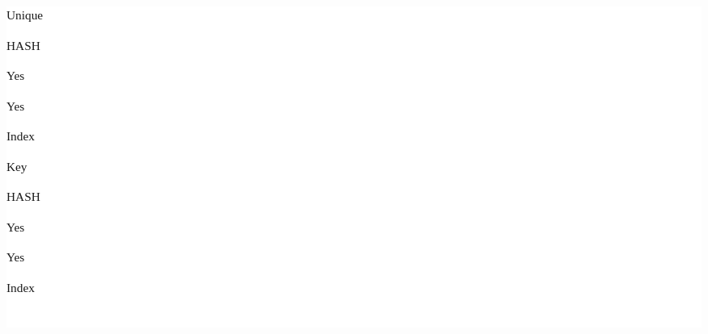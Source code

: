 </tr>
 <tr>
  <td style='border-style:solid;border-color:#A3A3A3;border-width:1pt;
  background-color:white;vertical-align:top;width:1.0687in;padding:2.0pt 3.0pt 2.0pt 3.0pt'>
  <p style='font-family:"Comic Sans MS";font-size:11.5pt'>Unique</p>
  </td>
  <td style='border-style:solid;border-color:#A3A3A3;border-width:1pt;
  background-color:white;vertical-align:top;width:.8326in;padding:2.0pt 3.0pt 2.0pt 3.0pt'>
  <p style='font-family:"Comic Sans MS";font-size:11.5pt'>HASH</p>
  </td>
  <td style='border-style:solid;border-color:#A3A3A3;border-width:1pt;
  background-color:white;vertical-align:top;width:.8326in;padding:2.0pt 3.0pt 2.0pt 3.0pt'>
  <p style='font-family:"Comic Sans MS";font-size:11.5pt'>Yes</p>
  </td>
  <td style='border-style:solid;border-color:#A3A3A3;border-width:1pt;
  background-color:white;vertical-align:top;width:1.5541in;padding:2.0pt 3.0pt 2.0pt 3.0pt'>
  <p style='font-family:"Comic Sans MS";font-size:11.5pt'>Yes</p>
  </td>
  <td style='border-style:solid;border-color:#A3A3A3;border-width:1pt;
  background-color:white;vertical-align:top;width:1.7875in;padding:2.0pt 3.0pt 2.0pt 3.0pt'>
  <p style='font-family:"Comic Sans MS";font-size:11.5pt'>Index</p>
  </td>
 </tr>
 <tr>
  <td style='border-style:solid;border-color:#A3A3A3;border-width:1pt;
  background-color:#E7E6E6;vertical-align:top;width:1.0687in;padding:2.0pt 3.0pt 2.0pt 3.0pt'>
  <p style='font-family:"Comic Sans MS";font-size:11.5pt'>Key</p>
  </td>
  <td style='border-style:solid;border-color:#A3A3A3;border-width:1pt;
  background-color:#E7E6E6;vertical-align:top;width:.8326in;padding:2.0pt 3.0pt 2.0pt 3.0pt'>
  <p style='font-family:"Comic Sans MS";font-size:11.5pt'>HASH</p>
  </td>
  <td style='border-style:solid;border-color:#A3A3A3;border-width:1pt;
  background-color:#E7E6E6;vertical-align:top;width:.8326in;padding:2.0pt 3.0pt 2.0pt 3.0pt'>
  <p style='font-family:"Comic Sans MS";font-size:11.5pt'>Yes</p>
  </td>
  <td style='border-style:solid;border-color:#A3A3A3;border-width:1pt;
  background-color:#E7E6E6;vertical-align:top;width:1.5541in;padding:2.0pt 3.0pt 2.0pt 3.0pt'>
  <p style='font-family:"Comic Sans MS";font-size:11.5pt'>Yes</p>
  </td>
  <td style='border-style:solid;border-color:#A3A3A3;border-width:1pt;
  background-color:#E7E6E6;vertical-align:top;width:1.7875in;padding:2.0pt 3.0pt 2.0pt 3.0pt'>
  <p style='font-family:"Comic Sans MS";font-size:11.5pt'>Index</p>
  </td>
 </tr>
</table>

</div>

<p style='margin-left:.375in;font-family:"Comic Sans MS";font-size:
11.5pt;color:#555555'>&nbsp;</p>
